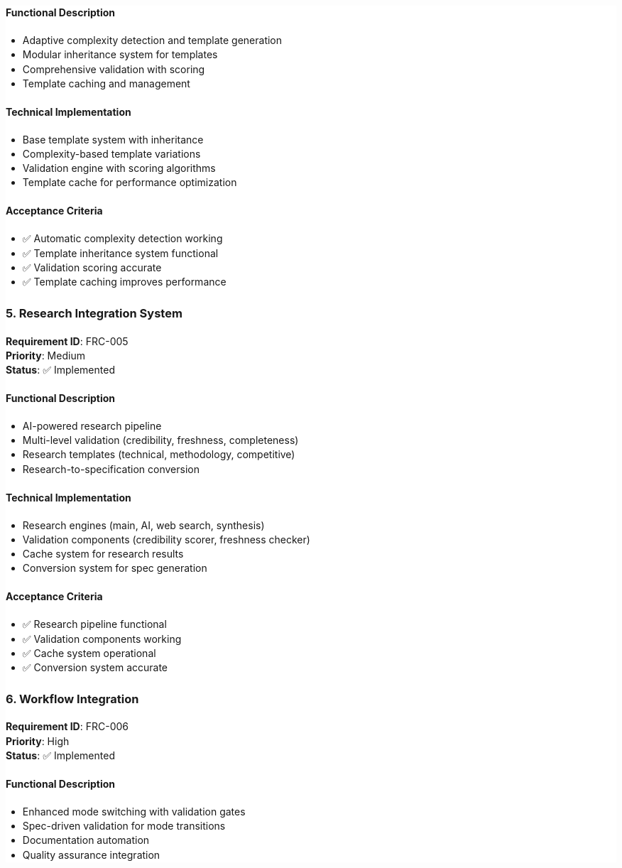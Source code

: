 #### Functional Description
- Adaptive complexity detection and template generation
- Modular inheritance system for templates
- Comprehensive validation with scoring
- Template caching and management

#### Technical Implementation
- Base template system with inheritance
- Complexity-based template variations
- Validation engine with scoring algorithms
- Template cache for performance optimization

#### Acceptance Criteria
- ✅ Automatic complexity detection working
- ✅ Template inheritance system functional
- ✅ Validation scoring accurate
- ✅ Template caching improves performance

### 5. Research Integration System
**Requirement ID**: FRC-005  
**Priority**: Medium  
**Status**: ✅ Implemented

#### Functional Description
- AI-powered research pipeline
- Multi-level validation (credibility, freshness, completeness)
- Research templates (technical, methodology, competitive)
- Research-to-specification conversion

#### Technical Implementation
- Research engines (main, AI, web search, synthesis)
- Validation components (credibility scorer, freshness checker)
- Cache system for research results
- Conversion system for spec generation

#### Acceptance Criteria
- ✅ Research pipeline functional
- ✅ Validation components working
- ✅ Cache system operational
- ✅ Conversion system accurate

### 6. Workflow Integration
**Requirement ID**: FRC-006  
**Priority**: High  
**Status**: ✅ Implemented

#### Functional Description
- Enhanced mode switching with validation gates
- Spec-driven validation for mode transitions
- Documentation automation
- Quality assurance integration
